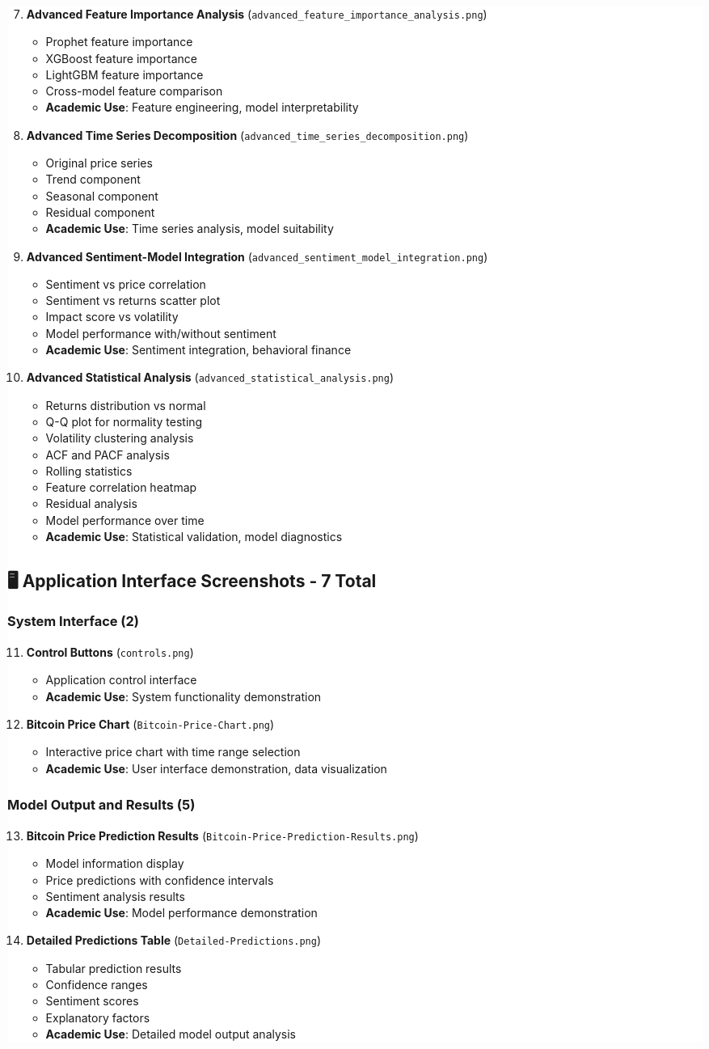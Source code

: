 7. **Advanced Feature Importance Analysis** (`advanced_feature_importance_analysis.png`)
   - Prophet feature importance
   - XGBoost feature importance
   - LightGBM feature importance
   - Cross-model feature comparison
   - **Academic Use**: Feature engineering, model interpretability

8. **Advanced Time Series Decomposition** (`advanced_time_series_decomposition.png`)
   - Original price series
   - Trend component
   - Seasonal component
   - Residual component
   - **Academic Use**: Time series analysis, model suitability

9. **Advanced Sentiment-Model Integration** (`advanced_sentiment_model_integration.png`)
   - Sentiment vs price correlation
   - Sentiment vs returns scatter plot
   - Impact score vs volatility
   - Model performance with/without sentiment
   - **Academic Use**: Sentiment integration, behavioral finance

10. **Advanced Statistical Analysis** (`advanced_statistical_analysis.png`)
    - Returns distribution vs normal
    - Q-Q plot for normality testing
    - Volatility clustering analysis
    - ACF and PACF analysis
    - Rolling statistics
    - Feature correlation heatmap
    - Residual analysis
    - Model performance over time
    - **Academic Use**: Statistical validation, model diagnostics

## 🖥️ Application Interface Screenshots - 7 Total

### System Interface (2)
11. **Control Buttons** (`controls.png`)
    - Application control interface
    - **Academic Use**: System functionality demonstration

12. **Bitcoin Price Chart** (`Bitcoin-Price-Chart.png`)
    - Interactive price chart with time range selection
    - **Academic Use**: User interface demonstration, data visualization

### Model Output and Results (5)
13. **Bitcoin Price Prediction Results** (`Bitcoin-Price-Prediction-Results.png`)
    - Model information display
    - Price predictions with confidence intervals
    - Sentiment analysis results
    - **Academic Use**: Model performance demonstration

14. **Detailed Predictions Table** (`Detailed-Predictions.png`)
    - Tabular prediction results
    - Confidence ranges
    - Sentiment scores
    - Explanatory factors
    - **Academic Use**: Detailed model output analysis
